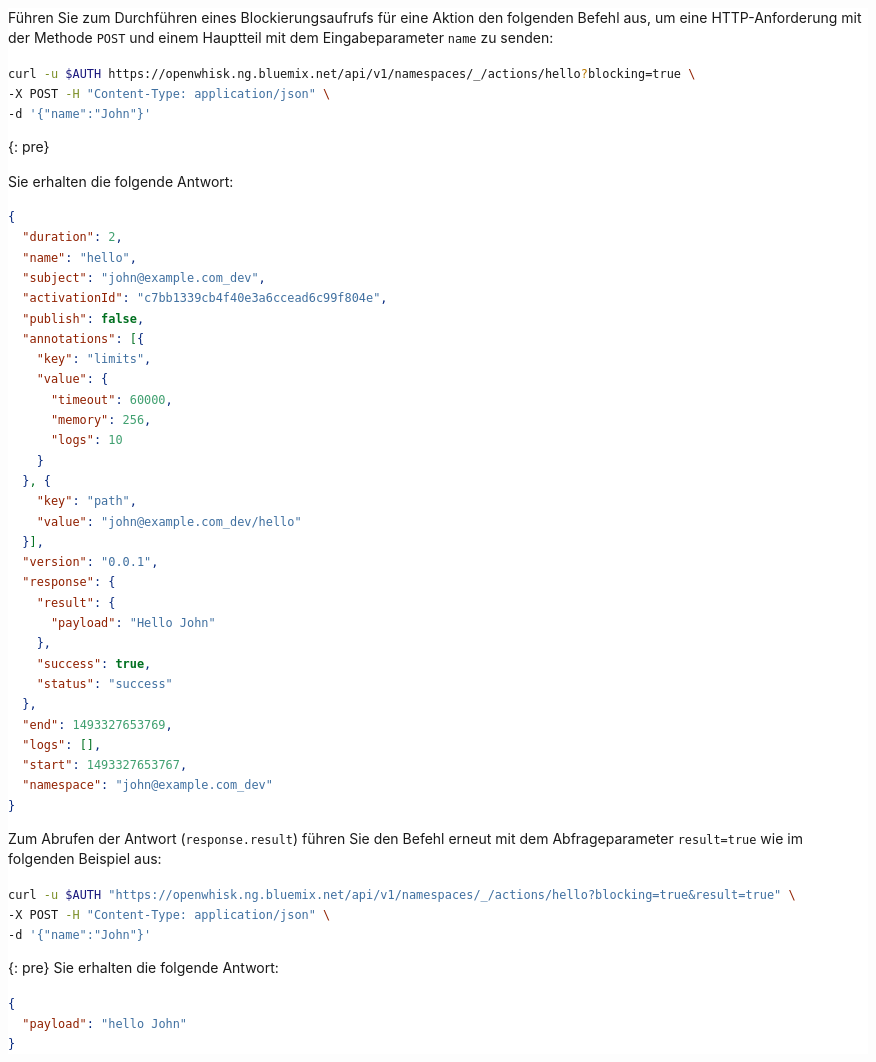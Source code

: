 Führen Sie zum Durchführen eines Blockierungsaufrufs für eine Aktion den folgenden Befehl aus, um eine HTTP-Anforderung mit der Methode `POST` und einem Hauptteil mit dem Eingabeparameter `name` zu senden:
```bash
curl -u $AUTH https://openwhisk.ng.bluemix.net/api/v1/namespaces/_/actions/hello?blocking=true \
-X POST -H "Content-Type: application/json" \
-d '{"name":"John"}'  
```
{: pre}

Sie erhalten die folgende Antwort:
```json
{
  "duration": 2,
  "name": "hello",
  "subject": "john@example.com_dev",
  "activationId": "c7bb1339cb4f40e3a6ccead6c99f804e",
  "publish": false,
  "annotations": [{
    "key": "limits",
    "value": {
      "timeout": 60000,
      "memory": 256,
      "logs": 10
    }
  }, {
    "key": "path",
    "value": "john@example.com_dev/hello"
  }],
  "version": "0.0.1",
  "response": {
    "result": {
      "payload": "Hello John"
    },
    "success": true,
    "status": "success"
  },
  "end": 1493327653769,
  "logs": [],
  "start": 1493327653767,
  "namespace": "john@example.com_dev"
}
```
Zum Abrufen der Antwort (`response.result`) führen Sie den Befehl erneut mit dem Abfrageparameter `result=true` wie im folgenden Beispiel aus:
```bash
curl -u $AUTH "https://openwhisk.ng.bluemix.net/api/v1/namespaces/_/actions/hello?blocking=true&result=true" \
-X POST -H "Content-Type: application/json" \
-d '{"name":"John"}' 
```
{: pre}
Sie erhalten die folgende Antwort:
```json
{
  "payload": "hello John"
}
```
